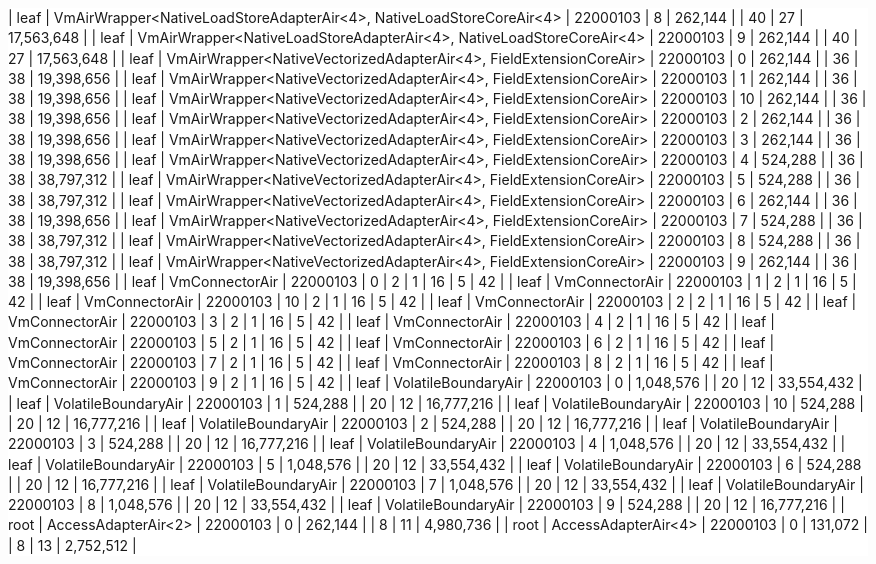| leaf | VmAirWrapper<NativeLoadStoreAdapterAir<4>, NativeLoadStoreCoreAir<4> | 22000103 | 8 | 262,144 |  | 40 | 27 | 17,563,648 | 
| leaf | VmAirWrapper<NativeLoadStoreAdapterAir<4>, NativeLoadStoreCoreAir<4> | 22000103 | 9 | 262,144 |  | 40 | 27 | 17,563,648 | 
| leaf | VmAirWrapper<NativeVectorizedAdapterAir<4>, FieldExtensionCoreAir> | 22000103 | 0 | 262,144 |  | 36 | 38 | 19,398,656 | 
| leaf | VmAirWrapper<NativeVectorizedAdapterAir<4>, FieldExtensionCoreAir> | 22000103 | 1 | 262,144 |  | 36 | 38 | 19,398,656 | 
| leaf | VmAirWrapper<NativeVectorizedAdapterAir<4>, FieldExtensionCoreAir> | 22000103 | 10 | 262,144 |  | 36 | 38 | 19,398,656 | 
| leaf | VmAirWrapper<NativeVectorizedAdapterAir<4>, FieldExtensionCoreAir> | 22000103 | 2 | 262,144 |  | 36 | 38 | 19,398,656 | 
| leaf | VmAirWrapper<NativeVectorizedAdapterAir<4>, FieldExtensionCoreAir> | 22000103 | 3 | 262,144 |  | 36 | 38 | 19,398,656 | 
| leaf | VmAirWrapper<NativeVectorizedAdapterAir<4>, FieldExtensionCoreAir> | 22000103 | 4 | 524,288 |  | 36 | 38 | 38,797,312 | 
| leaf | VmAirWrapper<NativeVectorizedAdapterAir<4>, FieldExtensionCoreAir> | 22000103 | 5 | 524,288 |  | 36 | 38 | 38,797,312 | 
| leaf | VmAirWrapper<NativeVectorizedAdapterAir<4>, FieldExtensionCoreAir> | 22000103 | 6 | 262,144 |  | 36 | 38 | 19,398,656 | 
| leaf | VmAirWrapper<NativeVectorizedAdapterAir<4>, FieldExtensionCoreAir> | 22000103 | 7 | 524,288 |  | 36 | 38 | 38,797,312 | 
| leaf | VmAirWrapper<NativeVectorizedAdapterAir<4>, FieldExtensionCoreAir> | 22000103 | 8 | 524,288 |  | 36 | 38 | 38,797,312 | 
| leaf | VmAirWrapper<NativeVectorizedAdapterAir<4>, FieldExtensionCoreAir> | 22000103 | 9 | 262,144 |  | 36 | 38 | 19,398,656 | 
| leaf | VmConnectorAir | 22000103 | 0 | 2 | 1 | 16 | 5 | 42 | 
| leaf | VmConnectorAir | 22000103 | 1 | 2 | 1 | 16 | 5 | 42 | 
| leaf | VmConnectorAir | 22000103 | 10 | 2 | 1 | 16 | 5 | 42 | 
| leaf | VmConnectorAir | 22000103 | 2 | 2 | 1 | 16 | 5 | 42 | 
| leaf | VmConnectorAir | 22000103 | 3 | 2 | 1 | 16 | 5 | 42 | 
| leaf | VmConnectorAir | 22000103 | 4 | 2 | 1 | 16 | 5 | 42 | 
| leaf | VmConnectorAir | 22000103 | 5 | 2 | 1 | 16 | 5 | 42 | 
| leaf | VmConnectorAir | 22000103 | 6 | 2 | 1 | 16 | 5 | 42 | 
| leaf | VmConnectorAir | 22000103 | 7 | 2 | 1 | 16 | 5 | 42 | 
| leaf | VmConnectorAir | 22000103 | 8 | 2 | 1 | 16 | 5 | 42 | 
| leaf | VmConnectorAir | 22000103 | 9 | 2 | 1 | 16 | 5 | 42 | 
| leaf | VolatileBoundaryAir | 22000103 | 0 | 1,048,576 |  | 20 | 12 | 33,554,432 | 
| leaf | VolatileBoundaryAir | 22000103 | 1 | 524,288 |  | 20 | 12 | 16,777,216 | 
| leaf | VolatileBoundaryAir | 22000103 | 10 | 524,288 |  | 20 | 12 | 16,777,216 | 
| leaf | VolatileBoundaryAir | 22000103 | 2 | 524,288 |  | 20 | 12 | 16,777,216 | 
| leaf | VolatileBoundaryAir | 22000103 | 3 | 524,288 |  | 20 | 12 | 16,777,216 | 
| leaf | VolatileBoundaryAir | 22000103 | 4 | 1,048,576 |  | 20 | 12 | 33,554,432 | 
| leaf | VolatileBoundaryAir | 22000103 | 5 | 1,048,576 |  | 20 | 12 | 33,554,432 | 
| leaf | VolatileBoundaryAir | 22000103 | 6 | 524,288 |  | 20 | 12 | 16,777,216 | 
| leaf | VolatileBoundaryAir | 22000103 | 7 | 1,048,576 |  | 20 | 12 | 33,554,432 | 
| leaf | VolatileBoundaryAir | 22000103 | 8 | 1,048,576 |  | 20 | 12 | 33,554,432 | 
| leaf | VolatileBoundaryAir | 22000103 | 9 | 524,288 |  | 20 | 12 | 16,777,216 | 
| root | AccessAdapterAir<2> | 22000103 | 0 | 262,144 |  | 8 | 11 | 4,980,736 | 
| root | AccessAdapterAir<4> | 22000103 | 0 | 131,072 |  | 8 | 13 | 2,752,512 | 